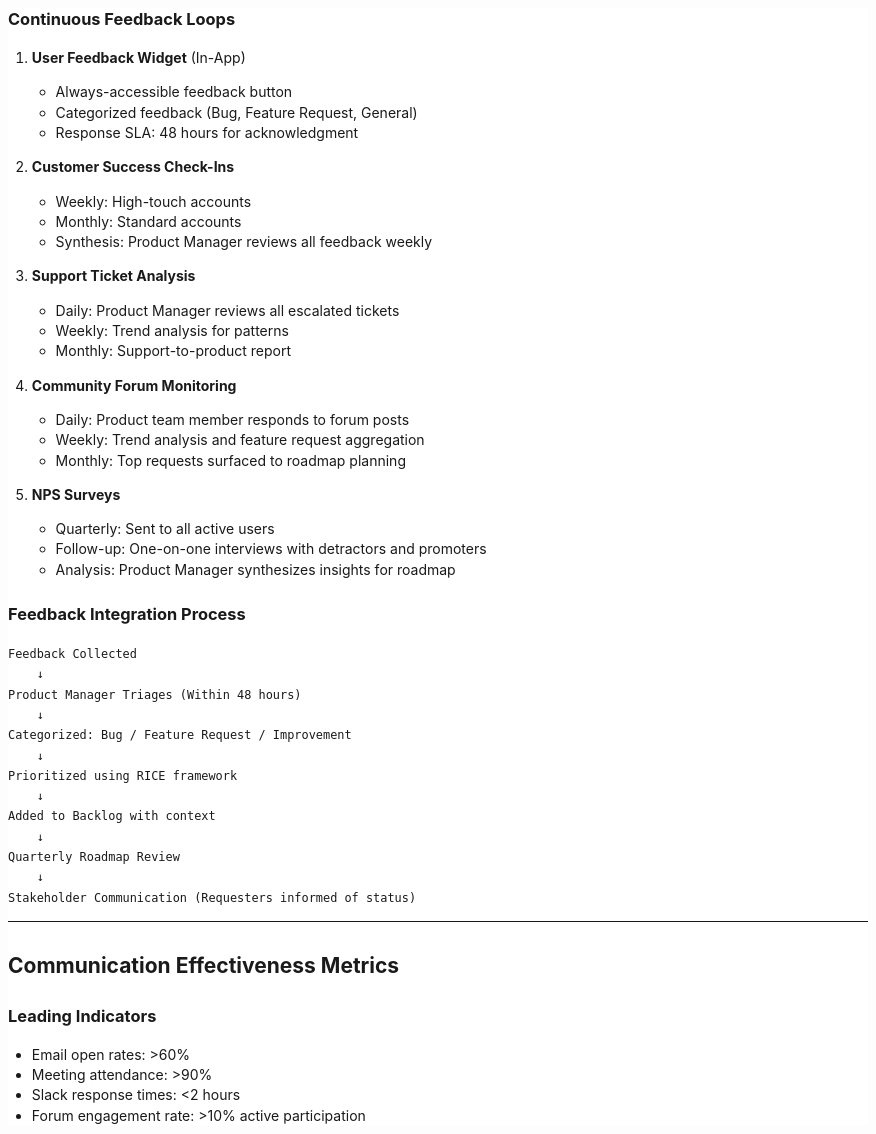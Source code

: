 ### Continuous Feedback Loops

1. **User Feedback Widget** (In-App)
   - Always-accessible feedback button
   - Categorized feedback (Bug, Feature Request, General)
   - Response SLA: 48 hours for acknowledgment

2. **Customer Success Check-Ins**
   - Weekly: High-touch accounts
   - Monthly: Standard accounts
   - Synthesis: Product Manager reviews all feedback weekly

3. **Support Ticket Analysis**
   - Daily: Product Manager reviews all escalated tickets
   - Weekly: Trend analysis for patterns
   - Monthly: Support-to-product report

4. **Community Forum Monitoring**
   - Daily: Product team member responds to forum posts
   - Weekly: Trend analysis and feature request aggregation
   - Monthly: Top requests surfaced to roadmap planning

5. **NPS Surveys**
   - Quarterly: Sent to all active users
   - Follow-up: One-on-one interviews with detractors and promoters
   - Analysis: Product Manager synthesizes insights for roadmap

### Feedback Integration Process

```
Feedback Collected
    ↓
Product Manager Triages (Within 48 hours)
    ↓
Categorized: Bug / Feature Request / Improvement
    ↓
Prioritized using RICE framework
    ↓
Added to Backlog with context
    ↓
Quarterly Roadmap Review
    ↓
Stakeholder Communication (Requesters informed of status)
```

---

## Communication Effectiveness Metrics

### Leading Indicators
- Email open rates: >60%
- Meeting attendance: >90%
- Slack response times: <2 hours
- Forum engagement rate: >10% active participation

